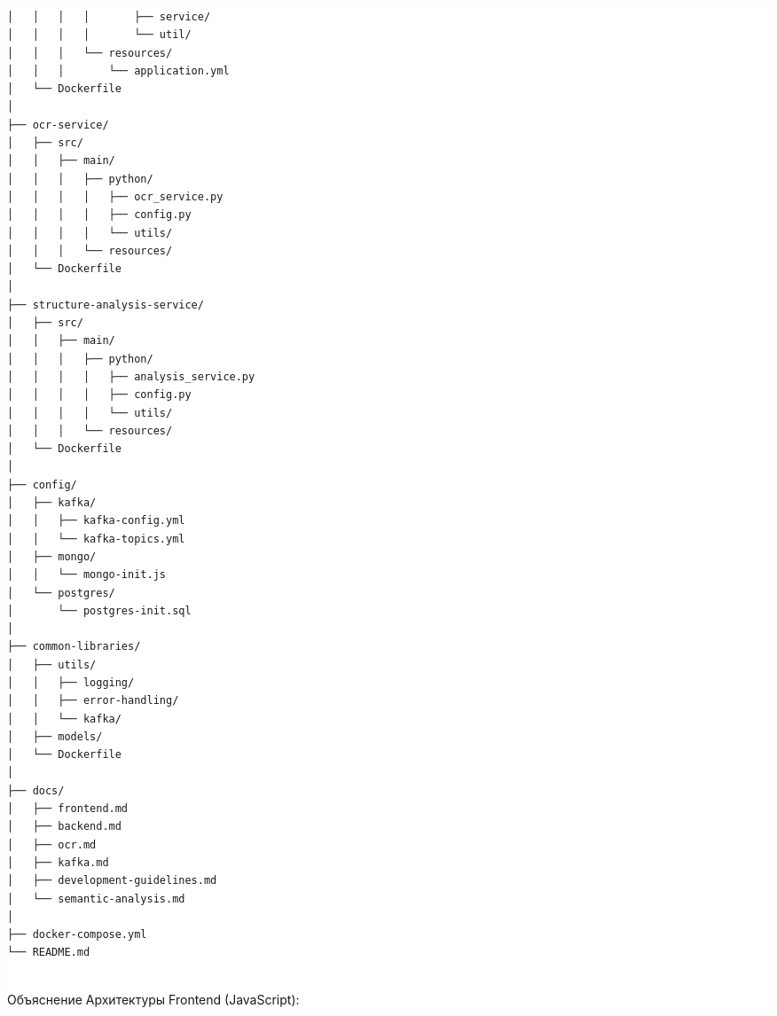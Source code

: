 ```
│   │   │   │       ├── service/
│   │   │   │       └── util/
│   │   │   └── resources/
│   │   │       └── application.yml
│   └── Dockerfile
│
├── ocr-service/
│   ├── src/
│   │   ├── main/
│   │   │   ├── python/
│   │   │   │   ├── ocr_service.py
│   │   │   │   ├── config.py
│   │   │   │   └── utils/
│   │   │   └── resources/
│   └── Dockerfile
│
├── structure-analysis-service/
│   ├── src/
│   │   ├── main/
│   │   │   ├── python/
│   │   │   │   ├── analysis_service.py
│   │   │   │   ├── config.py
│   │   │   │   └── utils/
│   │   │   └── resources/
│   └── Dockerfile
│
├── config/
│   ├── kafka/
│   │   ├── kafka-config.yml
│   │   └── kafka-topics.yml
│   ├── mongo/
│   │   └── mongo-init.js
│   └── postgres/
│       └── postgres-init.sql
│
├── common-libraries/
│   ├── utils/
│   │   ├── logging/
│   │   ├── error-handling/
│   │   └── kafka/
│   ├── models/
│   └── Dockerfile
│
├── docs/
│   ├── frontend.md
│   ├── backend.md
│   ├── ocr.md
│   ├── kafka.md
│   ├── development-guidelines.md
│   └── semantic-analysis.md
│
├── docker-compose.yml
└── README.md


```
Объяснение Архитектуры
Frontend (JavaScript):
